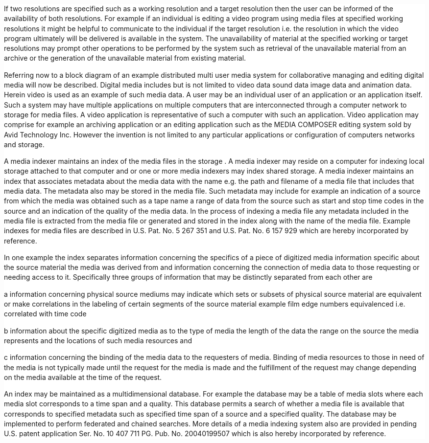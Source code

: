 If two resolutions are specified such as a working resolution and a target resolution then the user can be informed of the availability of both resolutions. For example if an individual is editing a video program using media files at specified working resolutions it might be helpful to communicate to the individual if the target resolution i.e. the resolution in which the video program ultimately will be delivered is available in the system. The unavailability of material at the specified working or target resolutions may prompt other operations to be performed by the system such as retrieval of the unavailable material from an archive or the generation of the unavailable material from existing material.

Referring now to a block diagram of an example distributed multi user media system for collaborative managing and editing digital media will now be described. Digital media includes but is not limited to video data sound data image data and animation data. Herein video is used as an example of such media data. A user may be an individual user of an application or an application itself. Such a system may have multiple applications on multiple computers that are interconnected through a computer network to storage for media files. A video application is representative of such a computer with such an application. Video application may comprise for example an archiving application or an editing application such as the MEDIA COMPOSER editing system sold by Avid Technology Inc. However the invention is not limited to any particular applications or configuration of computers networks and storage.

A media indexer maintains an index of the media files in the storage . A media indexer may reside on a computer for indexing local storage attached to that computer and or one or more media indexers may index shared storage. A media indexer maintains an index that associates metadata about the media data with the name e.g. the path and filename of a media file that includes that media data. The metadata also may be stored in the media file. Such metadata may include for example an indication of a source from which the media was obtained such as a tape name a range of data from the source such as start and stop time codes in the source and an indication of the quality of the media data. In the process of indexing a media file any metadata included in the media file is extracted from the media file or generated and stored in the index along with the name of the media file. Example indexes for media files are described in U.S. Pat. No. 5 267 351 and U.S. Pat. No. 6 157 929 which are hereby incorporated by reference.

In one example the index separates information concerning the specifics of a piece of digitized media information specific about the source material the media was derived from and information concerning the connection of media data to those requesting or needing access to it. Specifically three groups of information that may be distinctly separated from each other are 

 a information concerning physical source mediums may indicate which sets or subsets of physical source material are equivalent or make correlations in the labeling of certain segments of the source material example film edge numbers equivalenced i.e. correlated with time code 

 b information about the specific digitized media as to the type of media the length of the data the range on the source the media represents and the locations of such media resources and

 c information concerning the binding of the media data to the requesters of media. Binding of media resources to those in need of the media is not typically made until the request for the media is made and the fulfillment of the request may change depending on the media available at the time of the request.

An index may be maintained as a multidimensional database. For example the database may be a table of media slots where each media slot corresponds to a time span and a quality. This database permits a search of whether a media file is available that corresponds to specified metadata such as specified time span of a source and a specified quality. The database may be implemented to perform federated and chained searches. More details of a media indexing system also are provided in pending U.S. patent application Ser. No. 10 407 711 PG. Pub. No. 20040199507 which is also hereby incorporated by reference.
